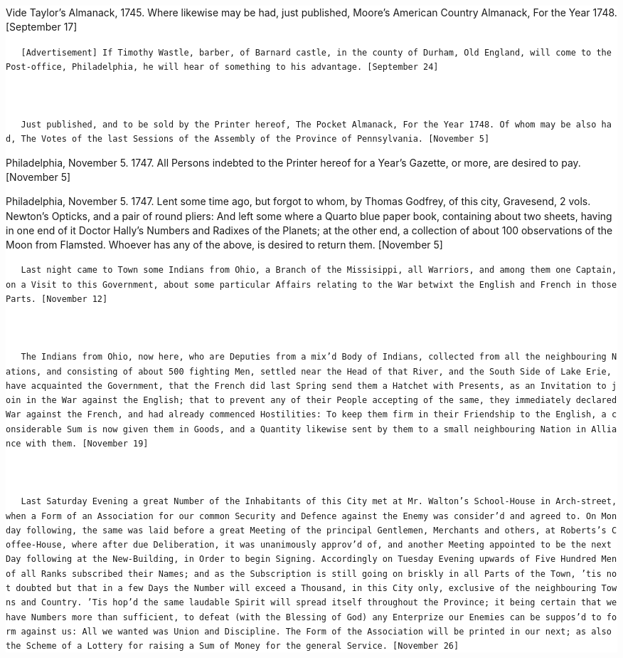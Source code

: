 Vide Taylor’s Almanack, 1745.
Where likewise may be had, just published, Moore’s American Country Almanack, For the Year 1748. [September 17]


   
	   [Advertisement] If Timothy Wastle, barber, of Barnard castle, in the county of Durham, Old England, will come to the Post-office, Philadelphia, he will hear of something to his advantage. [September 24]


   
	   Just published, and to be sold by the Printer hereof, The Pocket Almanack, For the Year 1748. Of whom may be also had, The Votes of the last Sessions of the Assembly of the Province of Pennsylvania. [November 5]


   
Philadelphia, November 5. 1747.
All Persons indebted to the Printer hereof for a Year’s Gazette, or more, are desired to pay. [November 5]


   
Philadelphia, November 5. 1747.
Lent some time ago, but forgot to whom, by Thomas Godfrey, of this city, Gravesend, 2 vols. Newton’s Opticks, and a pair of round pliers: And left some where a Quarto blue paper book, containing about two sheets, having in one end of it Doctor Hally’s Numbers and Radixes of the Planets; at the other end, a collection of about 100 observations of the Moon from Flamsted. Whoever has any of the above, is desired to return them. [November 5]


   
	   Last night came to Town some Indians from Ohio, a Branch of the Missisippi, all Warriors, and among them one Captain, on a Visit to this Government, about some particular Affairs relating to the War betwixt the English and French in those Parts. [November 12]


   
	   The Indians from Ohio, now here, who are Deputies from a mix’d Body of Indians, collected from all the neighbouring Nations, and consisting of about 500 fighting Men, settled near the Head of that River, and the South Side of Lake Erie, have acquainted the Government, that the French did last Spring send them a Hatchet with Presents, as an Invitation to join in the War against the English; that to prevent any of their People accepting of the same, they immediately declared War against the French, and had already commenced Hostilities: To keep them firm in their Friendship to the English, a considerable Sum is now given them in Goods, and a Quantity likewise sent by them to a small neighbouring Nation in Alliance with them. [November 19]


   
	   Last Saturday Evening a great Number of the Inhabitants of this City met at Mr. Walton’s School-House in Arch-street, when a Form of an Association for our common Security and Defence against the Enemy was consider’d and agreed to. On Monday following, the same was laid before a great Meeting of the principal Gentlemen, Merchants and others, at Roberts’s Coffee-House, where after due Deliberation, it was unanimously approv’d of, and another Meeting appointed to be the next Day following at the New-Building, in Order to begin Signing. Accordingly on Tuesday Evening upwards of Five Hundred Men of all Ranks subscribed their Names; and as the Subscription is still going on briskly in all Parts of the Town, ’tis not doubted but that in a few Days the Number will exceed a Thousand, in this City only, exclusive of the neighbouring Towns and Country. ’Tis hop’d the same laudable Spirit will spread itself throughout the Province; it being certain that we have Numbers more than sufficient, to defeat (with the Blessing of God) any Enterprize our Enemies can be suppos’d to form against us: All we wanted was Union and Discipline. The Form of the Association will be printed in our next; as also the Scheme of a Lottery for raising a Sum of Money for the general Service. [November 26]
